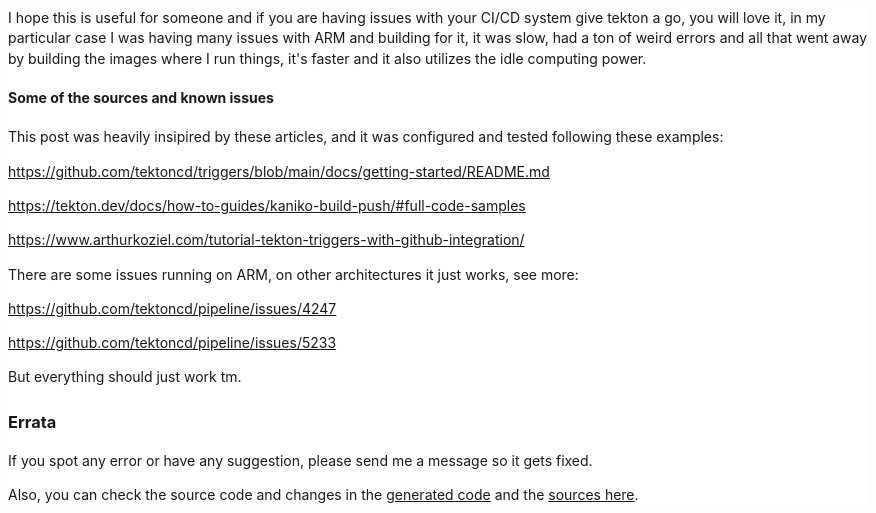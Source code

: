 I hope this is useful for someone and if you are having issues with your CI/CD system give tekton a go, you will love
it, in my particular case I was having many issues with ARM and building for it, it was slow, had a ton of weird errors
and all that went away by building the images where I run things, it's faster and it also utilizes the idle computing
power.

#### Some of the sources and known issues
This post was heavily insipired by these articles, and it was configured and tested following these examples:

https://github.com/tektoncd/triggers/blob/main/docs/getting-started/README.md 

https://tekton.dev/docs/how-to-guides/kaniko-build-push/#full-code-samples 

https://www.arthurkoziel.com/tutorial-tekton-triggers-with-github-integration/

There are some issues running on ARM, on other architectures it just works, see more: 

https://github.com/tektoncd/pipeline/issues/4247

https://github.com/tektoncd/pipeline/issues/5233

But everything should just work tm.

### Errata
If you spot any error or have any suggestion, please send me a message so it gets fixed.

Also, you can check the source code and changes in the [generated code](https://github.com/kainlite/kainlite.github.io)
and the [sources here](https://github.com/kainlite/blog).
